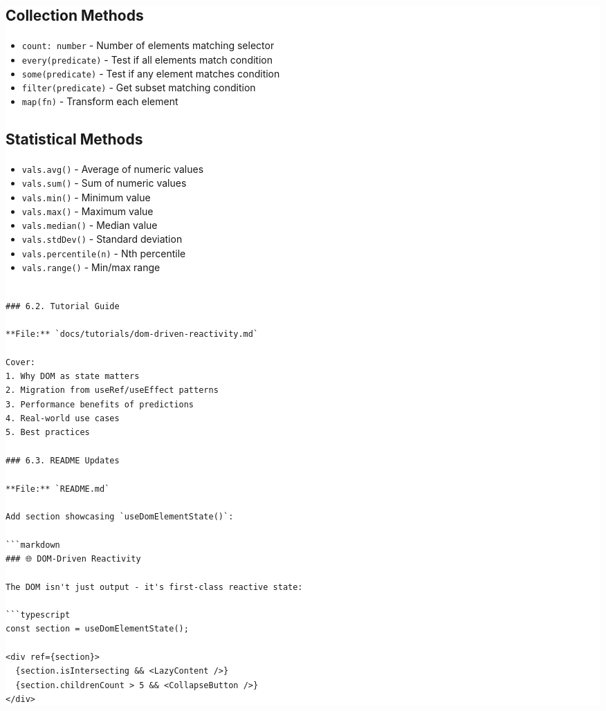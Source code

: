 ## Collection Methods

- `count: number` - Number of elements matching selector
- `every(predicate)` - Test if all elements match condition
- `some(predicate)` - Test if any element matches condition
- `filter(predicate)` - Get subset matching condition
- `map(fn)` - Transform each element

## Statistical Methods

- `vals.avg()` - Average of numeric values
- `vals.sum()` - Sum of numeric values
- `vals.min()` - Minimum value
- `vals.max()` - Maximum value
- `vals.median()` - Median value
- `vals.stdDev()` - Standard deviation
- `vals.percentile(n)` - Nth percentile
- `vals.range()` - Min/max range
```

### 6.2. Tutorial Guide

**File:** `docs/tutorials/dom-driven-reactivity.md`

Cover:
1. Why DOM as state matters
2. Migration from useRef/useEffect patterns
3. Performance benefits of predictions
4. Real-world use cases
5. Best practices

### 6.3. README Updates

**File:** `README.md`

Add section showcasing `useDomElementState()`:

```markdown
### 🌐 DOM-Driven Reactivity

The DOM isn't just output - it's first-class reactive state:

```typescript
const section = useDomElementState();

<div ref={section}>
  {section.isIntersecting && <LazyContent />}
  {section.childrenCount > 5 && <CollapseButton />}
</div>
```
